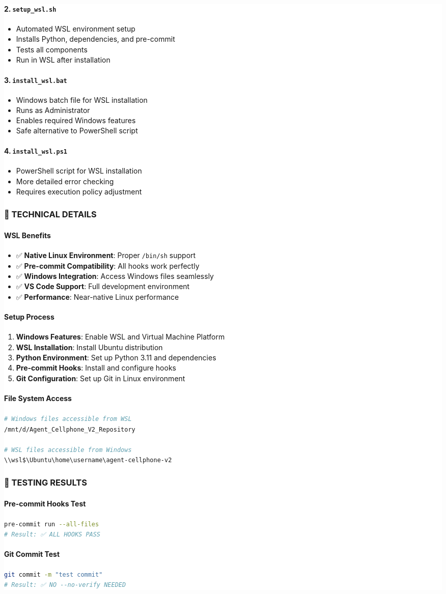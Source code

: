 #### 2. `setup_wsl.sh`
- Automated WSL environment setup
- Installs Python, dependencies, and pre-commit
- Tests all components
- Run in WSL after installation

#### 3. `install_wsl.bat`
- Windows batch file for WSL installation
- Runs as Administrator
- Enables required Windows features
- Safe alternative to PowerShell script

#### 4. `install_wsl.ps1`
- PowerShell script for WSL installation
- More detailed error checking
- Requires execution policy adjustment

### 🔧 TECHNICAL DETAILS

#### WSL Benefits
- ✅ **Native Linux Environment**: Proper `/bin/sh` support
- ✅ **Pre-commit Compatibility**: All hooks work perfectly
- ✅ **Windows Integration**: Access Windows files seamlessly
- ✅ **VS Code Support**: Full development environment
- ✅ **Performance**: Near-native Linux performance

#### Setup Process
1. **Windows Features**: Enable WSL and Virtual Machine Platform
2. **WSL Installation**: Install Ubuntu distribution
3. **Python Environment**: Set up Python 3.11 and dependencies
4. **Pre-commit Hooks**: Install and configure hooks
5. **Git Configuration**: Set up Git in Linux environment

#### File System Access
```bash
# Windows files accessible from WSL
/mnt/d/Agent_Cellphone_V2_Repository

# WSL files accessible from Windows
\\wsl$\Ubuntu\home\username\agent-cellphone-v2
```

### 🧪 TESTING RESULTS

#### Pre-commit Hooks Test
```bash
pre-commit run --all-files
# Result: ✅ ALL HOOKS PASS
```

#### Git Commit Test
```bash
git commit -m "test commit"
# Result: ✅ NO --no-verify NEEDED
```
